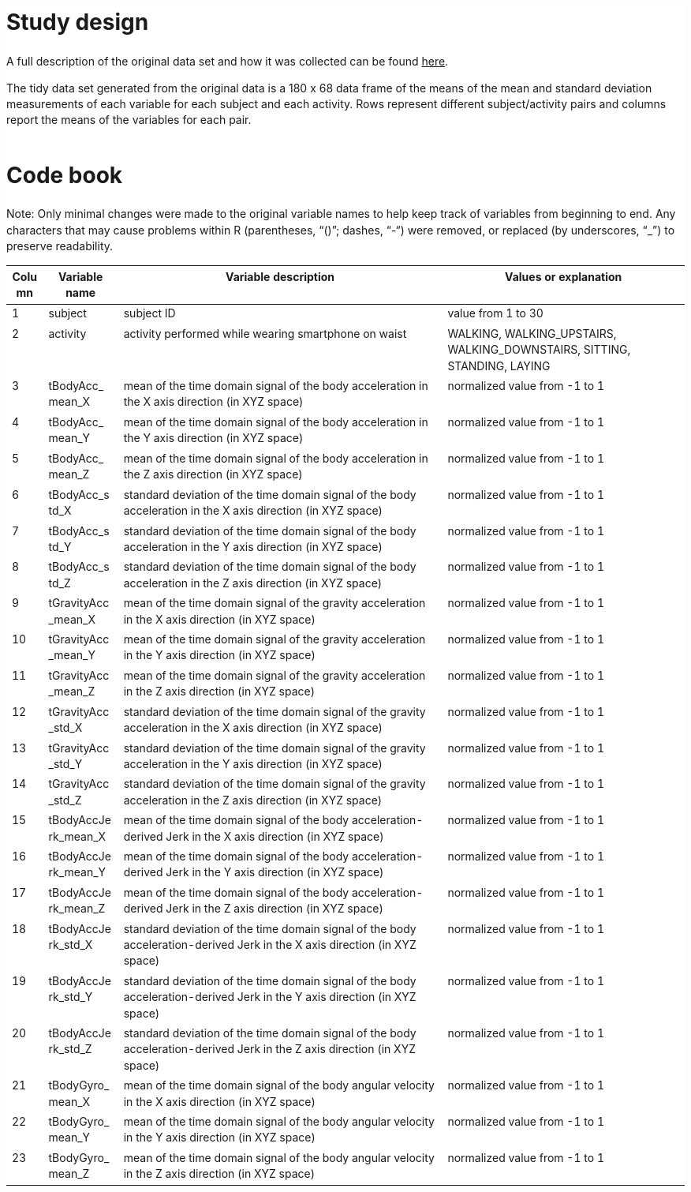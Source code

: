 # Study design

A full description of the original data set and how it was collected can be found [here](http://archive.ics.uci.edu/ml/datasets/Human+Activity+Recognition+Using+Smartphones).

The tidy data set generated from the original data is a 180 x 68 data frame of the means of the mean and standard deviation measurements of each variable for each subject and each activity. Rows represent different subject/activity pairs and columns report the means of the variables for each pair.

# Code book

Note: Only minimal changes were made to the original variable names to help keep track of variables from beginning to end. Any characters that may cause problems within R (parentheses, “()”; dashes, “-“) were removed, or replaced (by underscores, “_”) to preserve readability.

Column | Variable name | Variable description | Values or explanation
------ | ------------- | -------------------- | ---------------------
1 | subject | subject ID | value from 1 to 30
2 | activity | activity performed while wearing smartphone on waist | WALKING, WALKING_UPSTAIRS, WALKING_DOWNSTAIRS, SITTING, STANDING, LAYING
3 | tBodyAcc_mean_X | mean of the time domain signal of the body acceleration in the X axis direction (in XYZ space) | normalized value from -1 to 1
4 | tBodyAcc_mean_Y | mean of the time domain signal of the body acceleration in the Y axis direction (in XYZ space) | normalized value from -1 to 1
5 | tBodyAcc_mean_Z | mean of the time domain signal of the body acceleration in the Z axis direction (in XYZ space) | normalized value from -1 to 1
6 | tBodyAcc_std_X | standard deviation of the time domain signal of the body acceleration in the X axis direction (in XYZ space) | normalized value from -1 to 1
7 | tBodyAcc_std_Y | standard deviation of the time domain signal of the body acceleration in the Y axis direction (in XYZ space) | normalized value from -1 to 1
8 | tBodyAcc_std_Z | standard deviation of the time domain signal of the body acceleration in the Z axis direction (in XYZ space) | normalized value from -1 to 1
9 | tGravityAcc_mean_X | mean of the time domain signal of the gravity acceleration in the X axis direction (in XYZ space) | normalized value from -1 to 1
10 | tGravityAcc_mean_Y | mean of the time domain signal of the gravity acceleration in the Y axis direction (in XYZ space) | normalized value from -1 to 1
11 | tGravityAcc_mean_Z | mean of the time domain signal of the gravity acceleration in the Z axis direction (in XYZ space) | normalized value from -1 to 1
12 | tGravityAcc_std_X | standard deviation of the time domain signal of the gravity acceleration in the X axis direction (in XYZ space) | normalized value from -1 to 1
13 | tGravityAcc_std_Y | standard deviation of the time domain signal of the gravity acceleration in the Y axis direction (in XYZ space) | normalized value from -1 to 1
14 | tGravityAcc_std_Z | standard deviation of the time domain signal of the gravity acceleration in the Z axis direction (in XYZ space) | normalized value from -1 to 1
15 | tBodyAccJerk_mean_X | mean of the time domain signal of the body acceleration-derived Jerk in the X axis direction (in XYZ space) | normalized value from -1 to 1
16 | tBodyAccJerk_mean_Y | mean of the time domain signal of the body acceleration-derived Jerk in the Y axis direction (in XYZ space) | normalized value from -1 to 1
17 | tBodyAccJerk_mean_Z | mean of the time domain signal of the body acceleration-derived Jerk in the Z axis direction (in XYZ space) | normalized value from -1 to 1
18 | tBodyAccJerk_std_X | standard deviation of the time domain signal of the body acceleration-derived Jerk in the X axis direction (in XYZ space) | normalized value from -1 to 1
19 | tBodyAccJerk_std_Y | standard deviation of the time domain signal of the body acceleration-derived Jerk in the Y axis direction (in XYZ space) | normalized value from -1 to 1
20 | tBodyAccJerk_std_Z | standard deviation of the time domain signal of the body acceleration-derived Jerk in the Z axis direction (in XYZ space) | normalized value from -1 to 1
21 | tBodyGyro_mean_X | mean of the time domain signal of the body angular velocity in the X axis direction (in XYZ space) | normalized value from -1 to 1
22 | tBodyGyro_mean_Y | mean of the time domain signal of the body angular velocity in the Y axis direction (in XYZ space) | normalized value from -1 to 1
23 | tBodyGyro_mean_Z | mean of the time domain signal of the body angular velocity in the Z axis direction (in XYZ space) | normalized value from -1 to 1